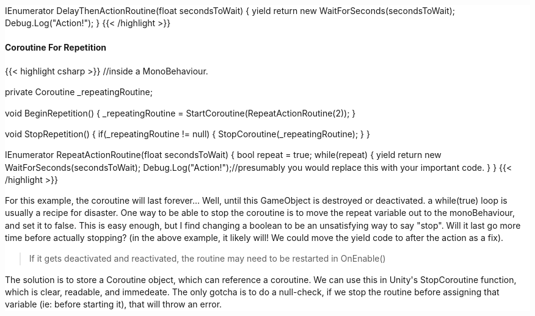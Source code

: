 IEnumerator DelayThenActionRoutine(float secondsToWait)
{
    yield return new WaitForSeconds(secondsToWait);
    Debug.Log("Action!");
}
{{< /highlight >}}

#### Coroutine For Repetition

{{< highlight csharp >}}
//inside a MonoBehaviour.

private Coroutine _repeatingRoutine;

void BeginRepetition()
{
    _repeatingRoutine = StartCoroutine(RepeatActionRoutine(2));
}

void StopRepetition()
{
    if(_repeatingRoutine != null)
    {
        StopCoroutine(_repeatingRoutine);
    }
}

IEnumerator RepeatActionRoutine(float secondsToWait)
{
    bool repeat = true;
    while(repeat)
    {
        yield return new WaitForSeconds(secondsToWait);
        Debug.Log("Action!");//presumably you would replace this with your important code.
    }
}
{{< /highlight >}}

For this example, the coroutine will last forever... Well, until this GameObject is destroyed or deactivated. a while(true) loop is usually a recipe for disaster. One way to be able to stop the coroutine is to move the repeat variable out to the monoBehaviour, and set it to false. This is easy enough, but I find changing a boolean to be an unsatisfying way to say "stop". Will it last go more time before actually stopping? (in the above example, it likely will! We could move the yield code to after the action as a fix).

> If it gets deactivated and reactivated, the routine may need to be restarted in OnEnable()

The solution is to store a Coroutine object, which can reference a coroutine. We can use this in Unity's StopCoroutine function, which is clear, readable, and immedeate. The only gotcha is to do a null-check, if we stop the routine before assigning that variable (ie: before starting it), that will throw an error.
